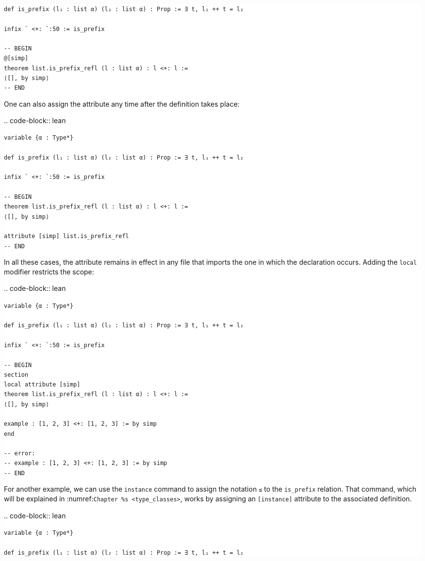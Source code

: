     def is_prefix (l₁ : list α) (l₂ : list α) : Prop := ∃ t, l₁ ++ t = l₂

    infix ` <+: `:50 := is_prefix

    -- BEGIN
    @[simp]
    theorem list.is_prefix_refl (l : list α) : l <+: l :=
    ⟨[], by simp⟩
    -- END

One can also assign the attribute any time after the definition takes place:

.. code-block:: lean

    variable {α : Type*}

    def is_prefix (l₁ : list α) (l₂ : list α) : Prop := ∃ t, l₁ ++ t = l₂

    infix ` <+: `:50 := is_prefix

    -- BEGIN
    theorem list.is_prefix_refl (l : list α) : l <+: l :=
    ⟨[], by simp⟩

    attribute [simp] list.is_prefix_refl
    -- END

In all these cases, the attribute remains in effect in any file that imports the one in which the declaration occurs. Adding the ``local`` modifier restricts the scope:

.. code-block:: lean

    variable {α : Type*}

    def is_prefix (l₁ : list α) (l₂ : list α) : Prop := ∃ t, l₁ ++ t = l₂

    infix ` <+: `:50 := is_prefix

    -- BEGIN
    section
    local attribute [simp]
    theorem list.is_prefix_refl (l : list α) : l <+: l :=
    ⟨[], by simp⟩

    example : [1, 2, 3] <+: [1, 2, 3] := by simp
    end

    -- error:
    -- example : [1, 2, 3] <+: [1, 2, 3] := by simp
    -- END

For another example, we can use the ``instance`` command to assign the notation ``≤`` to the `is_prefix` relation. That command, which will be explained in :numref:`Chapter %s <type_classes>`, works by assigning an ``[instance]`` attribute to the associated definition.

.. code-block:: lean

    variable {α : Type*}

    def is_prefix (l₁ : list α) (l₂ : list α) : Prop := ∃ t, l₁ ++ t = l₂
